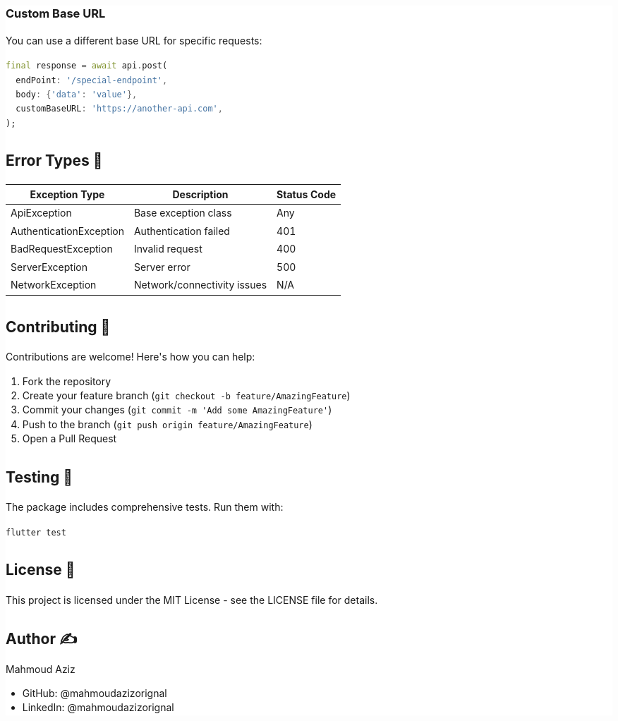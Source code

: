 ### Custom Base URL

You can use a different base URL for specific requests:

```dart
final response = await api.post(
  endPoint: '/special-endpoint',
  body: {'data': 'value'},
  customBaseURL: 'https://another-api.com',
);
```

## Error Types 🚨

| Exception Type | Description | Status Code |
|----------------|-------------|-------------|
| ApiException | Base exception class | Any |
| AuthenticationException | Authentication failed | 401 |
| BadRequestException | Invalid request | 400 |
| ServerException | Server error | 500 |
| NetworkException | Network/connectivity issues | N/A |

## Contributing 🤝

Contributions are welcome! Here's how you can help:

1. Fork the repository
2. Create your feature branch (`git checkout -b feature/AmazingFeature`)
3. Commit your changes (`git commit -m 'Add some AmazingFeature'`)
4. Push to the branch (`git push origin feature/AmazingFeature`)
5. Open a Pull Request

## Testing 🧪

The package includes comprehensive tests. Run them with:

```bash
flutter test
```

## License 📄

This project is licensed under the MIT License - see the LICENSE file for details.

## Author ✍️

Mahmoud Aziz
- GitHub: @mahmoudazizorignal
- LinkedIn: @mahmoudazizorignal
